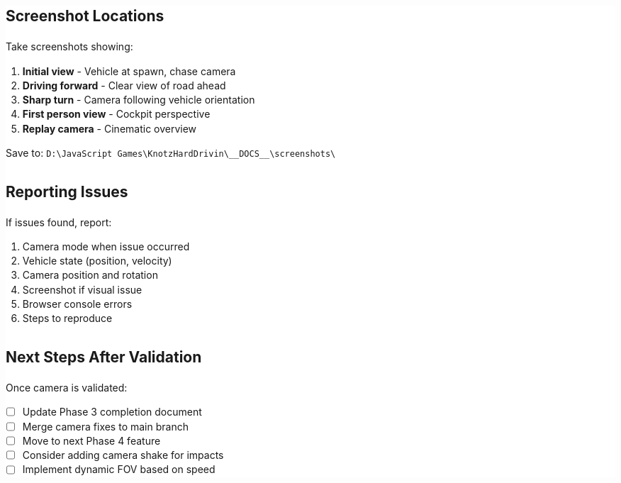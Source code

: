 ## Screenshot Locations

Take screenshots showing:
1. **Initial view** - Vehicle at spawn, chase camera
2. **Driving forward** - Clear view of road ahead
3. **Sharp turn** - Camera following vehicle orientation
4. **First person view** - Cockpit perspective
5. **Replay camera** - Cinematic overview

Save to: `D:\JavaScript Games\KnotzHardDrivin\__DOCS__\screenshots\`

## Reporting Issues

If issues found, report:
1. Camera mode when issue occurred
2. Vehicle state (position, velocity)
3. Camera position and rotation
4. Screenshot if visual issue
5. Browser console errors
6. Steps to reproduce

## Next Steps After Validation

Once camera is validated:
- [ ] Update Phase 3 completion document
- [ ] Merge camera fixes to main branch
- [ ] Move to next Phase 4 feature
- [ ] Consider adding camera shake for impacts
- [ ] Implement dynamic FOV based on speed
